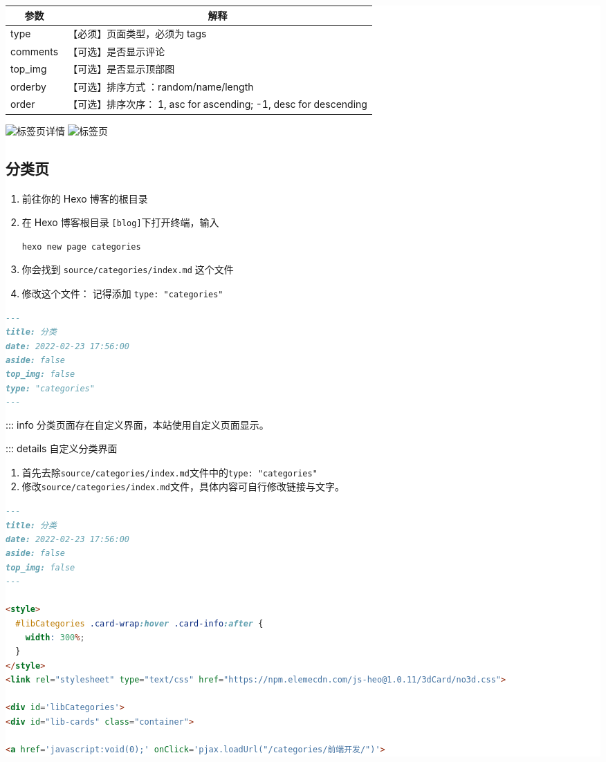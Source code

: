 | 参数     | 解释                                                             |
| -------- | ---------------------------------------------------------------- |
| type     | 【必须】页面类型，必须为 tags                                    |
| comments | 【可选】是否显示评论                                             |
| top_img  | 【可选】是否显示顶部图                                           |
| orderby  | 【可选】排序方式 ：random/name/length                            |
| order    | 【可选】排序次序： 1, asc for ascending; -1, desc for descending |

![标签页详情](https://img02.anzhiy.cn/adminuploads/1/2023/04/09/6432634045c13.png!blogimg)
![标签页](https://img02.anzhiy.cn/adminuploads/1/2023/04/09/6432637cecf77.png!blogimg)

## 分类页

1. 前往你的 Hexo 博客的根目录

2. 在 Hexo 博客根目录 `[blog]`下打开终端，输入

   ```bash
   hexo new page categories
   ```

3. 你会找到 `source/categories/index.md` 这个文件

4. 修改这个文件：
   记得添加 `type: "categories"`

```markdown
---
title: 分类
date: 2022-02-23 17:56:00
aside: false
top_img: false
type: "categories"
---
```

::: info
分类页面存在自定义界面，本站使用自定义页面显示。

::: details 自定义分类界面

1. 首先去除`source/categories/index.md`文件中的`type: "categories"`
2. 修改`source/categories/index.md`文件，具体内容可自行修改链接与文字。

```markdown
---
title: 分类
date: 2022-02-23 17:56:00
aside: false
top_img: false
---

<style>
  #libCategories .card-wrap:hover .card-info:after {
    width: 300%;
  }
</style>
<link rel="stylesheet" type="text/css" href="https://npm.elemecdn.com/js-heo@1.0.11/3dCard/no3d.css">

<div id='libCategories'>
<div id="lib-cards" class="container">

<a href='javascript:void(0);' onClick='pjax.loadUrl("/categories/前端开发/")'>
```